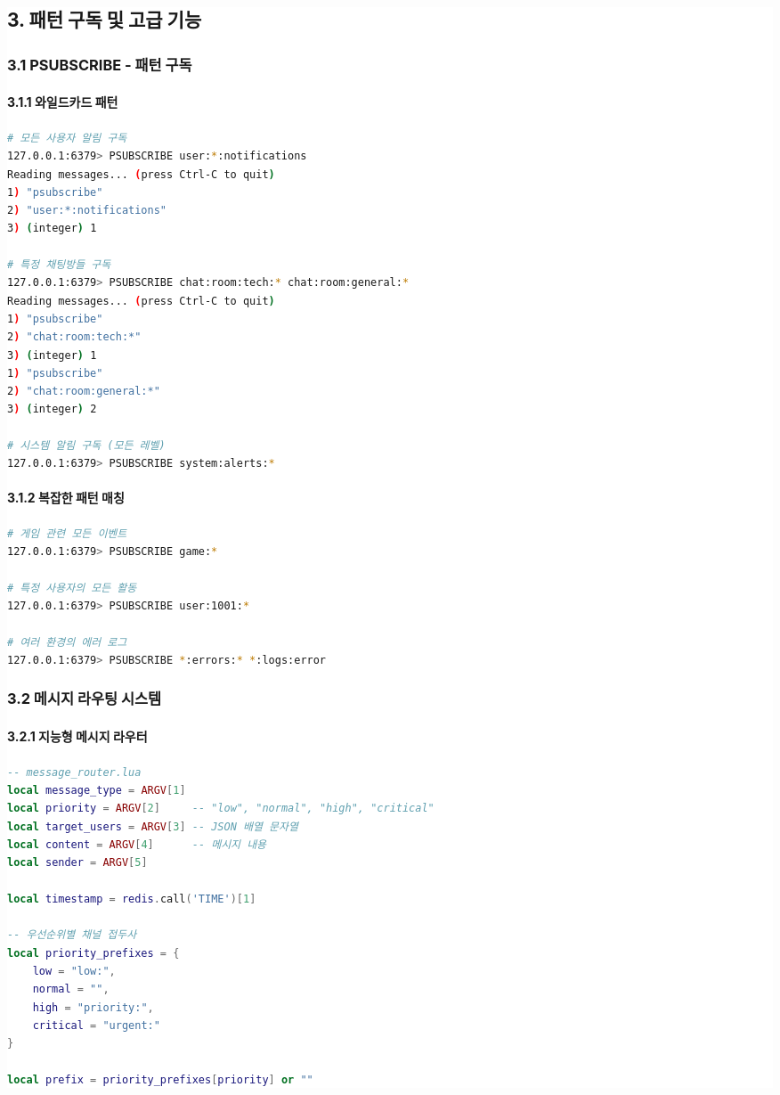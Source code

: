 
## 3. 패턴 구독 및 고급 기능

### 3.1 PSUBSCRIBE - 패턴 구독

#### 3.1.1 와일드카드 패턴

```bash
# 모든 사용자 알림 구독
127.0.0.1:6379> PSUBSCRIBE user:*:notifications
Reading messages... (press Ctrl-C to quit)
1) "psubscribe"
2) "user:*:notifications"
3) (integer) 1

# 특정 채팅방들 구독
127.0.0.1:6379> PSUBSCRIBE chat:room:tech:* chat:room:general:*
Reading messages... (press Ctrl-C to quit)
1) "psubscribe"
2) "chat:room:tech:*"
3) (integer) 1
1) "psubscribe"
2) "chat:room:general:*"
3) (integer) 2

# 시스템 알림 구독 (모든 레벨)
127.0.0.1:6379> PSUBSCRIBE system:alerts:*
```

#### 3.1.2 복잡한 패턴 매칭

```bash
# 게임 관련 모든 이벤트
127.0.0.1:6379> PSUBSCRIBE game:*

# 특정 사용자의 모든 활동
127.0.0.1:6379> PSUBSCRIBE user:1001:*

# 여러 환경의 에러 로그
127.0.0.1:6379> PSUBSCRIBE *:errors:* *:logs:error
```

### 3.2 메시지 라우팅 시스템

#### 3.2.1 지능형 메시지 라우터

```lua
-- message_router.lua
local message_type = ARGV[1]
local priority = ARGV[2]     -- "low", "normal", "high", "critical"
local target_users = ARGV[3] -- JSON 배열 문자열
local content = ARGV[4]      -- 메시지 내용
local sender = ARGV[5]

local timestamp = redis.call('TIME')[1]

-- 우선순위별 채널 접두사
local priority_prefixes = {
    low = "low:",
    normal = "",
    high = "priority:",
    critical = "urgent:"
}

local prefix = priority_prefixes[priority] or ""
```